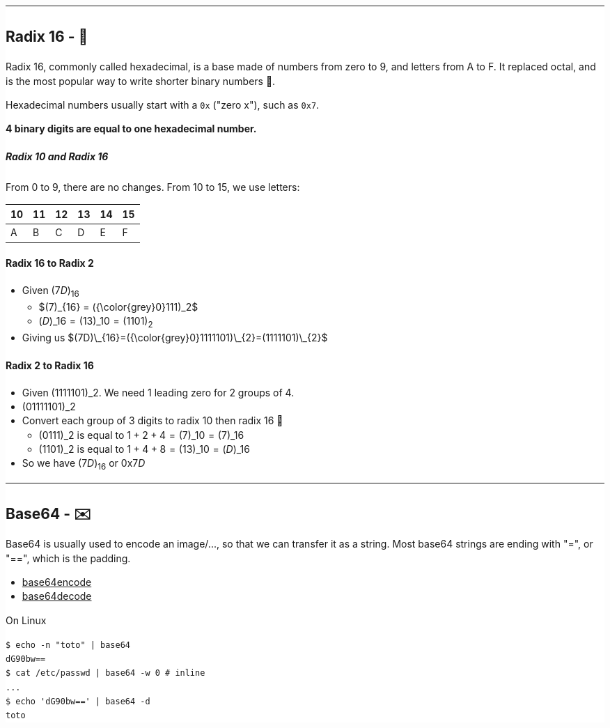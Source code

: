 <hr class="sep-both">

## Radix 16 - 🚀

<div class="row row-cols-lg-2"><div>

Radix 16, commonly called hexadecimal, is a base made of numbers from zero to 9, and letters from A to F. It replaced octal, and is the most popular way to write shorter binary numbers 🚀.

Hexadecimal numbers usually start with a `0x` ("zero x"), such as `0x7`.

**4 binary digits are equal to one hexadecimal number.**

##### Radix 10 and Radix 16

From 0 to 9, there are no changes. From 10 to 15, we use letters:

| 10  | 11  | 12  | 13  | 14  | 15  |
|-----|-----|-----|-----|-----|-----|
| A   | B   | C   | D   | E   | F   |
</div><div>

#### Radix 16 to Radix 2

* Given $(7D)_{16}$
  * $(7)_{16} = ({\color{grey}0}111)_2$
  * $(D)\_{16} = (13)\_{10} = (1101)_2$
* Giving us $(7D)\_{16}=({\color{grey}0}1111101)\_{2}=(1111101)\_{2}$

#### Radix 2 to Radix 16

* Given $(1111101)\_{2}$. We need 1 leading zero for 2 groups of 4.
* $(01111101)\_{2}$
* Convert each group of 3 digits to radix 10 then radix 16 🔦
  * $(0111)\_2$ is equal to $1+2+4=(7)\_{10}=(7)\_{16}$
  * $(1101)\_2$ is equal to $1+4+8=(13)\_{10}=(D)\_{16}$
* So we have $(7D)_{16}$ or $\text{0x}7D$
</div></div>

<hr class="sep-both">

## Base64 - ✉️

<div class="row row-cols-lg-2"><div class="align-self-center">

Base64 is usually used to encode an image/..., so that we can transfer it as a string. Most base64 strings are ending with "=", or "==", which is the padding.

* [base64encode](https://www.base64encode.org/)
* [base64decode](https://www.base64decode.org/)

On Linux

```shell!
$ echo -n "toto" | base64
dG90bw==
$ cat /etc/passwd | base64 -w 0 # inline
...
$ echo 'dG90bw==' | base64 -d
toto
```
</div><div>
